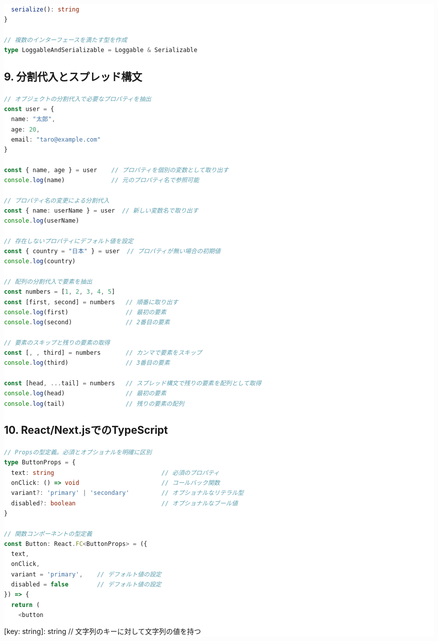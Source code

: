 ```typescript
  serialize(): string
}

// 複数のインターフェースを満たす型を作成
type LoggableAndSerializable = Loggable & Serializable
```


## 9. 分割代入とスプレッド構文

```typescript
// オブジェクトの分割代入で必要なプロパティを抽出
const user = {
  name: "太郎",
  age: 20,
  email: "taro@example.com"
}

const { name, age } = user    // プロパティを個別の変数として取り出す
console.log(name)             // 元のプロパティ名で参照可能

// プロパティ名の変更による分割代入
const { name: userName } = user  // 新しい変数名で取り出す
console.log(userName)

// 存在しないプロパティにデフォルト値を設定
const { country = "日本" } = user  // プロパティが無い場合の初期値
console.log(country)

// 配列の分割代入で要素を抽出
const numbers = [1, 2, 3, 4, 5]
const [first, second] = numbers   // 順番に取り出す
console.log(first)                // 最初の要素
console.log(second)               // 2番目の要素

// 要素のスキップと残りの要素の取得
const [, , third] = numbers       // カンマで要素をスキップ
console.log(third)                // 3番目の要素

const [head, ...tail] = numbers   // スプレッド構文で残りの要素を配列として取得
console.log(head)                 // 最初の要素
console.log(tail)                 // 残りの要素の配列
```

## 10. React/Next.jsでのTypeScript
```typescript
// Propsの型定義。必須とオプショナルを明確に区別
type ButtonProps = {
  text: string                              // 必須のプロパティ
  onClick: () => void                       // コールバック関数
  variant?: 'primary' | 'secondary'         // オプショナルなリテラル型
  disabled?: boolean                        // オプショナルなブール値
}

// 関数コンポーネントの型定義
const Button: React.FC<ButtonProps> = ({
  text,
  onClick,
  variant = 'primary',    // デフォルト値の設定
  disabled = false        // デフォルト値の設定
}) => {
  return (
    <button
```

  [key: string]: string  // 文字列のキーに対して文字列の値を持つ